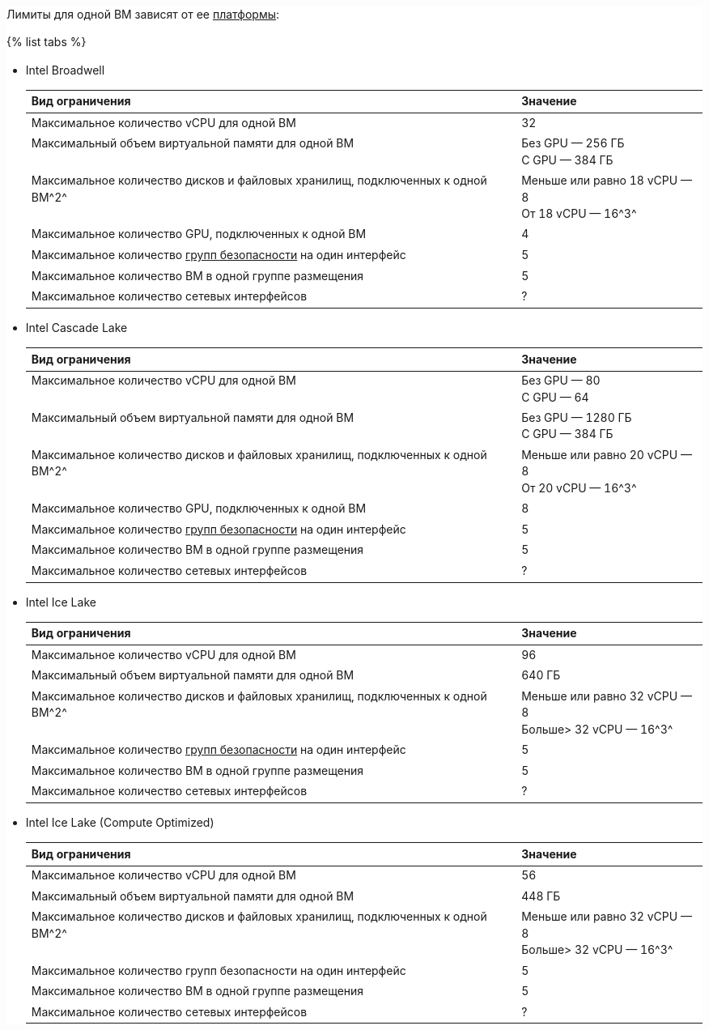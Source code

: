 Лимиты для одной ВМ зависят от ее [платформы](../compute/concepts/vm-platforms.md):

{% list tabs %}


- Intel Broadwell

  Вид ограничения | Значение
  --- | ---
  Максимальное количество vCPU для одной ВМ | 32
  Максимальный объем виртуальной памяти для одной ВМ | Без GPU — 256 ГБ<br>С GPU — 384 ГБ
  Максимальное количество дисков и файловых хранилищ, подключенных к одной ВМ^2^ | Меньше или равно 18 vCPU — 8<br>От 18 vCPU — 16^3^
  Максимальное количество GPU, подключенных к одной ВМ | 4
  Максимальное количество [групп безопасности](../vpc/concepts/security-groups.md) на один интерфейс | 5
  Максимальное количество ВМ в одной группе размещения | 5
  Максимальное количество сетевых интерфейсов | ?

- Intel Cascade Lake

  Вид ограничения | Значение
  --- | ---
  Максимальное количество vCPU для одной ВМ | Без GPU — 80<br>С GPU — 64
  Максимальный объем виртуальной памяти для одной ВМ | Без GPU — 1280 ГБ<br>С GPU — 384 ГБ
  Максимальное количество дисков и файловых хранилищ, подключенных к одной ВМ^2^ | Меньше или равно 20 vCPU — 8<br>От 20 vCPU — 16^3^
  Максимальное количество GPU, подключенных к одной ВМ | 8
  Максимальное количество [групп безопасности](../vpc/concepts/security-groups.md) на один интерфейс | 5
  Максимальное количество ВМ в одной группе размещения | 5
  Максимальное количество сетевых интерфейсов | ?


- Intel Ice Lake

  Вид ограничения | Значение
  --- | ---
  Максимальное количество vCPU для одной ВМ | 96
  Максимальный объем виртуальной памяти для одной ВМ | 640 ГБ
  Максимальное количество дисков и файловых хранилищ, подключенных к одной ВМ^2^ | Меньше или равно 32 vCPU — 8<br>Больше> 32 vCPU — 16^3^
  Максимальное количество [групп безопасности](../vpc/concepts/security-groups.md) на один интерфейс | 5
  Максимальное количество ВМ в одной группе размещения | 5
  Максимальное количество сетевых интерфейсов | ?


- Intel Ice Lake (Compute Optimized)

  Вид ограничения | Значение
  --- | ---
  Максимальное количество vCPU для одной ВМ | 56
  Максимальный объем виртуальной памяти для одной ВМ | 448 ГБ
  Максимальное количество дисков и файловых хранилищ, подключенных к одной ВМ^2^ | Меньше или равно 32 vCPU — 8<br>Больше> 32 vCPU — 16^3^
  Максимальное количество групп безопасности на один интерфейс | 5
  Максимальное количество ВМ в одной группе размещения | 5
  Максимальное количество сетевых интерфейсов | ?

